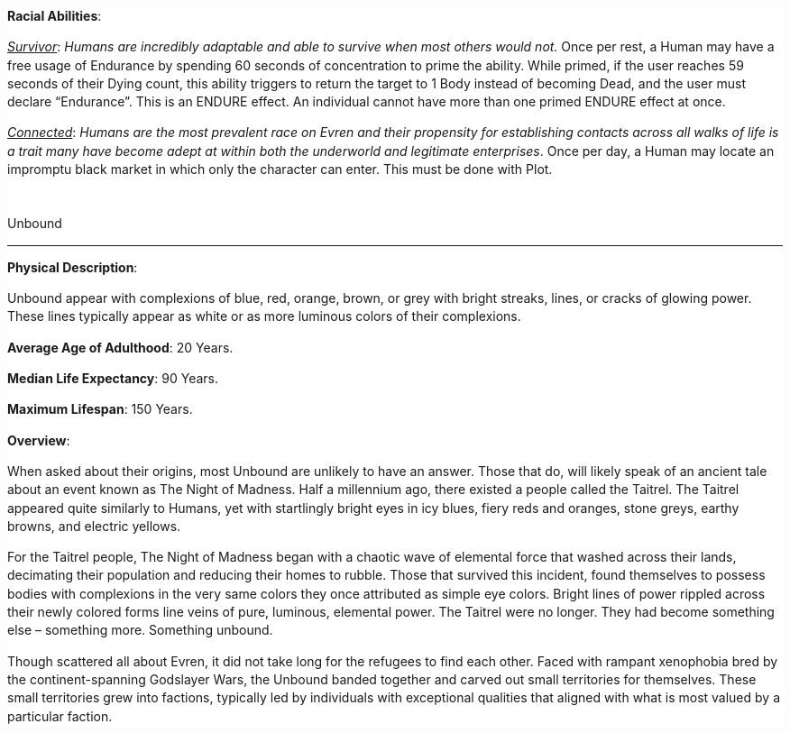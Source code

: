 
**Racial Abilities**:


_<span style="text-decoration:underline;">Survivor</span>_: _Humans are incredibly adaptable and able to survive when most others would not._ Once per rest, a Human may have a free usage of Endurance by spending 60 seconds of concentration to prime the ability. While primed, if the user reaches 59 seconds of their Dying count, this ability triggers to return the target to 1 Body instead of becoming Dead, and the user must declare “Endurance”. This is an ENDURE effect. An individual cannot have more than one primed ENDURE effect at once.


_<span style="text-decoration:underline;">Connected</span>_: _Humans are the most prevalent race on Evren and their propensity for establishing contacts across all walks of life is a trait many have become adept at within both the underworld and legitimate enterprises_. Once per day, a Human may locate an impromptu black market in which only the character can enter.  This must be done with Plot.


# 
Unbound

---



**Physical Description**:


Unbound appear with complexions of blue, red, orange, brown, or grey with bright streaks, lines, or cracks of glowing power.  These lines typically appear as white or as more luminous colors of their complexions.


**Average Age of Adulthood**: 20 Years.


**Median Life Expectancy**: 90 Years.


**Maximum Lifespan**:  150 Years.


**Overview**:


When asked about their origins, most Unbound are unlikely to have an answer.  Those that do, will likely speak of an ancient tale about an event known as The Night of Madness.  Half a millennium ago, there existed a people called the Taitrel.  The Taitrel appeared quite similarly to Humans, yet with startlingly bright eyes in icy blues, fiery reds and oranges, stone greys, earthy browns, and electric yellows.


For the Taitrel people, The Night of Madness began with a chaotic wave of elemental force that washed across their lands, decimating their population and reducing their homes to rubble.  Those that survived this incident, found themselves to possess bodies with complexions in the very same colors they once attributed as simple eye colors.  Bright lines of power rippled across their newly colored forms line veins of pure, luminous, elemental power.  The Taitrel were no longer.  They had become something else – something more.  Something unbound.


Though scattered all about Evren, it did not take long for the refugees to find each other.  Faced with rampant xenophobia bred by the continent-spanning Godslayer Wars, the Unbound banded together and carved out small territories for themselves.  These small territories grew into factions, typically led by individuals with exceptional qualities that aligned with what is most valued by a particular faction.
